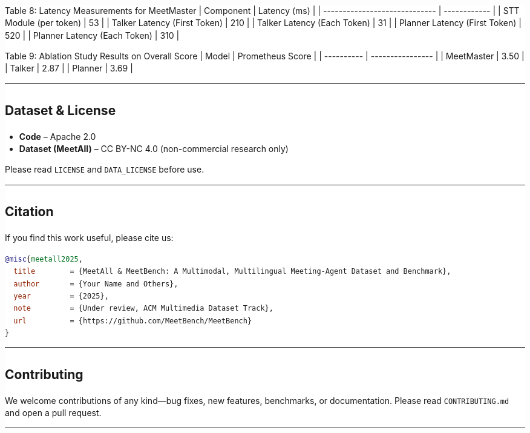 Table 8: Latency Measurements for MeetMaster
| Component                     | Latency (ms) |
| ----------------------------- | ------------ |
| STT Module (per token)        | 53           |
| Talker Latency (First Token)  | 210          |
| Talker Latency (Each Token)   | 31           |
| Planner Latency (First Token) | 520          |
| Planner Latency (Each Token)  | 310          |

Table 9: Ablation Study Results on Overall Score
| Model      | Prometheus Score |
| ---------- | ---------------- |
| MeetMaster | 3.50             |
| Talker     | 2.87             |
| Planner    | 3.69             |


---

## Dataset & License
* **Code** – Apache 2.0
* **Dataset (MeetAll)** – CC BY-NC 4.0 (non-commercial research only)

Please read `LICENSE` and `DATA_LICENSE` before use.

---

## Citation
If you find this work useful, please cite us:
```bibtex
@misc{meetall2025,
  title        = {MeetAll & MeetBench: A Multimodal, Multilingual Meeting-Agent Dataset and Benchmark},
  author       = {Your Name and Others},
  year         = {2025},
  note         = {Under review, ACM Multimedia Dataset Track},
  url          = {https://github.com/MeetBench/MeetBench}
}
```

---

## Contributing
We welcome contributions of any kind—bug fixes, new features, benchmarks, or documentation. Please read `CONTRIBUTING.md` and open a pull request.

---
